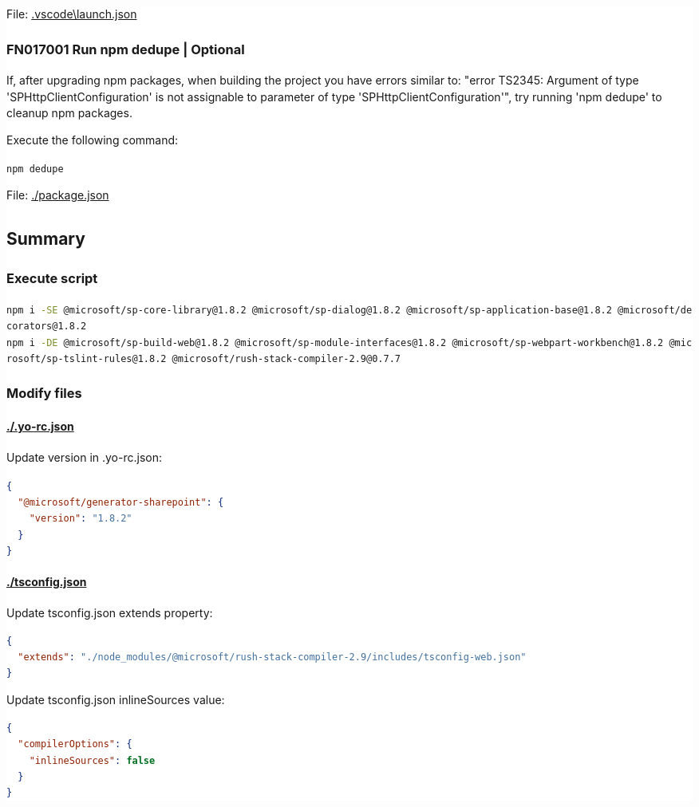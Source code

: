 File: [.vscode\launch.json](.vscode\launch.json)

### FN017001 Run npm dedupe | Optional

If, after upgrading npm packages, when building the project you have errors similar to: "error TS2345: Argument of type 'SPHttpClientConfiguration' is not assignable to parameter of type 'SPHttpClientConfiguration'", try running 'npm dedupe' to cleanup npm packages.

Execute the following command:

```sh
npm dedupe
```

File: [./package.json](./package.json)

## Summary

### Execute script

```sh
npm i -SE @microsoft/sp-core-library@1.8.2 @microsoft/sp-dialog@1.8.2 @microsoft/sp-application-base@1.8.2 @microsoft/decorators@1.8.2
npm i -DE @microsoft/sp-build-web@1.8.2 @microsoft/sp-module-interfaces@1.8.2 @microsoft/sp-webpart-workbench@1.8.2 @microsoft/sp-tslint-rules@1.8.2 @microsoft/rush-stack-compiler-2.9@0.7.7
```

### Modify files

#### [./.yo-rc.json](./.yo-rc.json)

Update version in .yo-rc.json:

```json
{
  "@microsoft/generator-sharepoint": {
    "version": "1.8.2"
  }
}
```

#### [./tsconfig.json](./tsconfig.json)

Update tsconfig.json extends property:

```json
{
  "extends": "./node_modules/@microsoft/rush-stack-compiler-2.9/includes/tsconfig-web.json"
}
```

Update tsconfig.json inlineSources value:

```json
{
  "compilerOptions": {
    "inlineSources": false
  }
}
```
